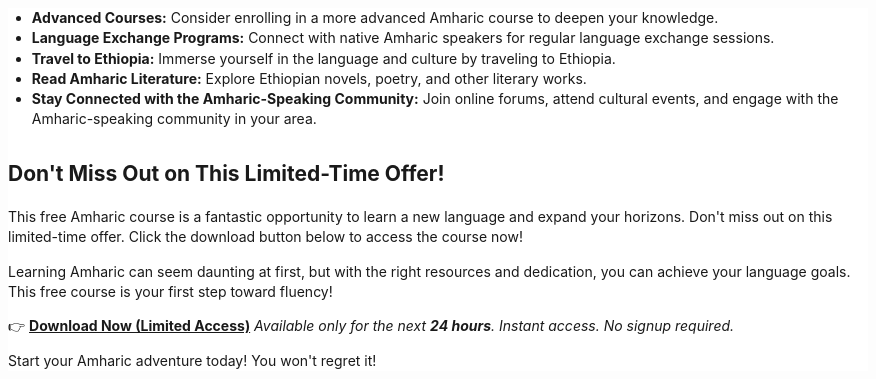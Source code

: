 *   **Advanced Courses:** Consider enrolling in a more advanced Amharic course to deepen your knowledge.
*   **Language Exchange Programs:** Connect with native Amharic speakers for regular language exchange sessions.
*   **Travel to Ethiopia:** Immerse yourself in the language and culture by traveling to Ethiopia.
*   **Read Amharic Literature:** Explore Ethiopian novels, poetry, and other literary works.
*   **Stay Connected with the Amharic-Speaking Community:** Join online forums, attend cultural events, and engage with the Amharic-speaking community in your area.

## Don't Miss Out on This Limited-Time Offer!

This free Amharic course is a fantastic opportunity to learn a new language and expand your horizons. Don't miss out on this limited-time offer. Click the download button below to access the course now!

Learning Amharic can seem daunting at first, but with the right resources and dedication, you can achieve your language goals. This free course is your first step toward fluency!

👉 [**Download Now (Limited Access)**](https://udemywork.com/amharic-course)
_Available only for the next **24 hours**. Instant access. No signup required._

Start your Amharic adventure today! You won't regret it!
